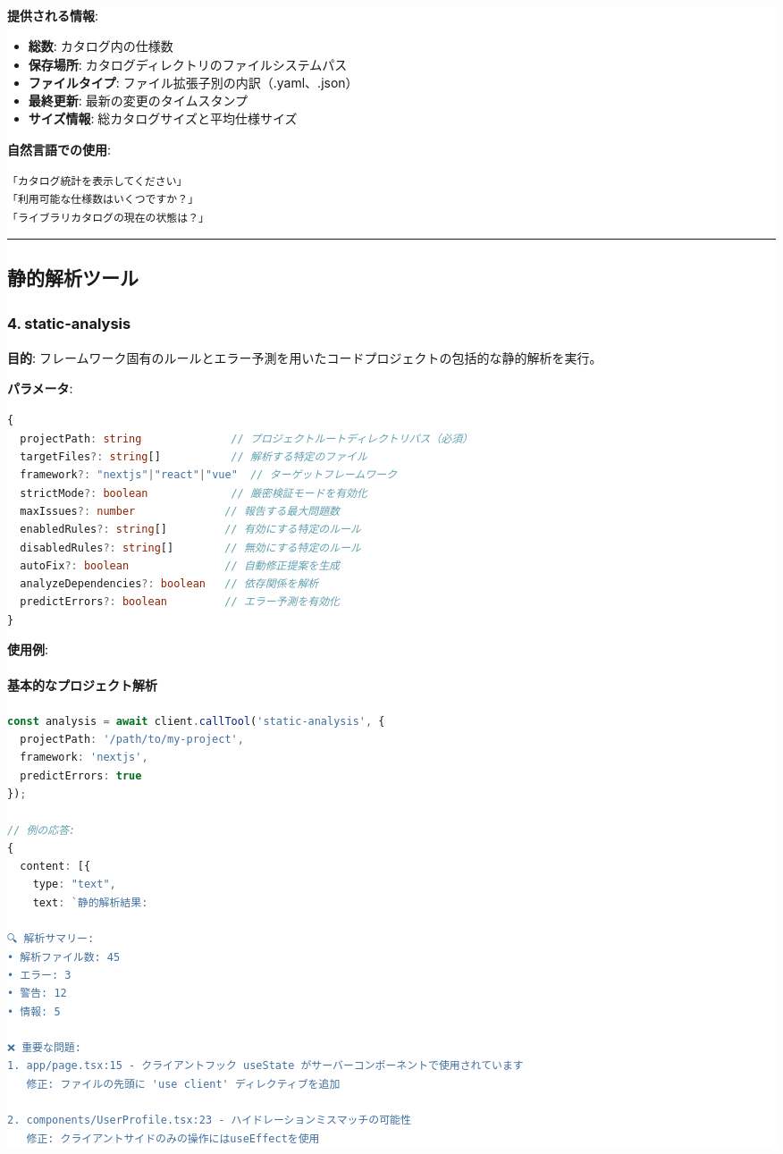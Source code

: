 **提供される情報**:
- **総数**: カタログ内の仕様数
- **保存場所**: カタログディレクトリのファイルシステムパス
- **ファイルタイプ**: ファイル拡張子別の内訳（.yaml、.json）
- **最終更新**: 最新の変更のタイムスタンプ
- **サイズ情報**: 総カタログサイズと平均仕様サイズ

**自然言語での使用**:
```
「カタログ統計を表示してください」
「利用可能な仕様数はいくつですか？」
「ライブラリカタログの現在の状態は？」
```

---

## 静的解析ツール

### 4. static-analysis

**目的**: フレームワーク固有のルールとエラー予測を用いたコードプロジェクトの包括的な静的解析を実行。

**パラメータ**:
```typescript
{
  projectPath: string              // プロジェクトルートディレクトリパス（必須）
  targetFiles?: string[]           // 解析する特定のファイル
  framework?: "nextjs"|"react"|"vue"  // ターゲットフレームワーク
  strictMode?: boolean             // 厳密検証モードを有効化
  maxIssues?: number              // 報告する最大問題数
  enabledRules?: string[]         // 有効にする特定のルール
  disabledRules?: string[]        // 無効にする特定のルール
  autoFix?: boolean               // 自動修正提案を生成
  analyzeDependencies?: boolean   // 依存関係を解析
  predictErrors?: boolean         // エラー予測を有効化
}
```

**使用例**:

#### 基本的なプロジェクト解析
```typescript
const analysis = await client.callTool('static-analysis', {
  projectPath: '/path/to/my-project',
  framework: 'nextjs',
  predictErrors: true
});

// 例の応答:
{
  content: [{
    type: "text",
    text: `静的解析結果:

🔍 解析サマリー:
• 解析ファイル数: 45
• エラー: 3
• 警告: 12
• 情報: 5

❌ 重要な問題:
1. app/page.tsx:15 - クライアントフック useState がサーバーコンポーネントで使用されています
   修正: ファイルの先頭に 'use client' ディレクティブを追加

2. components/UserProfile.tsx:23 - ハイドレーションミスマッチの可能性
   修正: クライアントサイドのみの操作にはuseEffectを使用
```